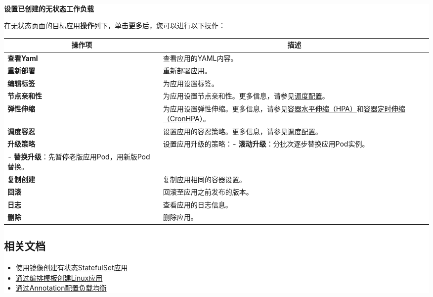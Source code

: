 **设置已创建的无状态工作负载**

在无状态页面的目标应用**操作**列下，单击**更多**后，您可以进行以下操作：

|操作项|描述|
|---|--|
|**查看Yaml**|查看应用的YAML内容。|
|**重新部署**|重新部署应用。|
|**编辑标签**|为应用设置标签。|
|**节点亲和性**|为应用设置节点亲和性。更多信息，请参见[调度配置](#step_cev_rgj_vck)。|
|**弹性伸缩**|为应用设置弹性伸缩。更多信息，请参见[容器水平伸缩（HPA）](/cn.zh-CN/Kubernetes集群用户指南/弹性伸缩/容器水平伸缩（HPA）.md)和[容器定时伸缩（CronHPA）](/cn.zh-CN/Kubernetes集群用户指南/弹性伸缩/容器定时伸缩（CronHPA）.md)。|
|**调度容忍**|设置应用的容忍策略。更多信息，请参见[调度配置](#step_cev_rgj_vck)。|
|**升级策略**|设置应用升级的策略：-   **滚动升级**：分批次逐步替换应用Pod实例。
-   **替换升级**：先暂停老版应用Pod，用新版Pod替换。 |
|**复制创建**|复制应用相同的容器设置。|
|**回滚**|回滚至应用之前发布的版本。|
|**日志**|查看应用的日志信息。|
|**删除**|删除应用。|

## 相关文档

-   [使用镜像创建有状态StatefulSet应用](/cn.zh-CN/Kubernetes集群用户指南/应用管理/使用镜像创建有状态StatefulSet应用.md)
-   [通过编排模板创建Linux应用](/cn.zh-CN/Kubernetes集群用户指南/应用管理/通过编排模板创建Linux应用.md)
-   [通过Annotation配置负载均衡](/cn.zh-CN/Kubernetes集群用户指南/网络管理/Service管理/通过Annotation配置负载均衡.md)

